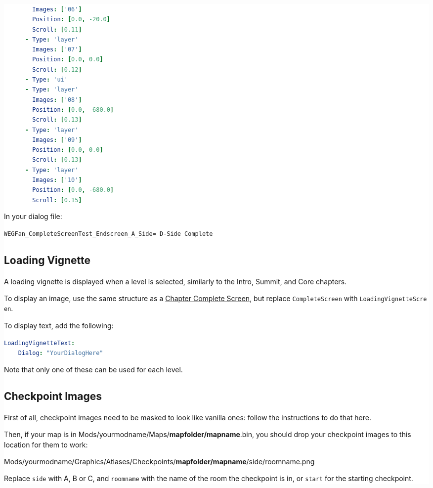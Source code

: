 ```yaml
        Images: ['06']
        Position: [0.0, -20.0]
        Scroll: [0.11]
      - Type: 'layer'
        Images: ['07']
        Position: [0.0, 0.0]
        Scroll: [0.12]
      - Type: 'ui'
      - Type: 'layer'
        Images: ['08']
        Position: [0.0, -680.0]
        Scroll: [0.13]
      - Type: 'layer'
        Images: ['09']
        Position: [0.0, 0.0]
        Scroll: [0.13]
      - Type: 'layer'
        Images: ['10']
        Position: [0.0, -680.0]
        Scroll: [0.15]
```

In your dialog file:

```text
WEGFan_CompleteScreenTest_Endscreen_A_Side= D-Side Complete
```

## Loading Vignette

A loading vignette is displayed when a level is selected, similarly to the Intro, Summit, and Core chapters.

To display an image, use the same structure as a [Chapter Complete Screen](#chapter-complete-screen), but replace `CompleteScreen` with `LoadingVignetteScreen`.

To display text, add the following:
```yaml
LoadingVignetteText:
    Dialog: "YourDialogHere"
```
Note that only one of these can be used for each level.

## Checkpoint Images

First of all, checkpoint images need to be masked to look like vanilla ones: [follow the instructions to do that here](Mapping-on-PC#how-do-i-add-a-checkpoint-mask-onto-my-custom-checkpoints).

Then, if your map is in Mods/yourmodname/Maps/**mapfolder/mapname**.bin, you should drop your checkpoint images to this location for them to work:

Mods/yourmodname/Graphics/Atlases/Checkpoints/**mapfolder/mapname**/side/roomname.png

Replace `side` with A, B or C, and `roomname` with the name of the room the checkpoint is in, or `start` for the starting checkpoint.
